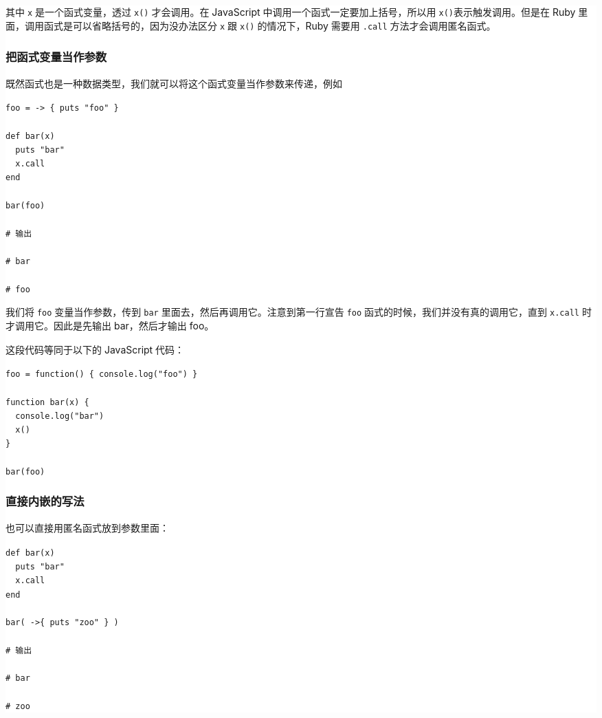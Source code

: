其中 `x` 是一个函式变量，透过 `x()` 才会调用。在 JavaScript 中调用一个函式一定要加上括号，所以用 `x()`表示触发调用。但是在 Ruby 里面，调用函式是可以省略括号的，因为没办法区分 `x` 跟 `x()` 的情况下，Ruby 需要用 `.call` 方法才会调用匿名函式。

### 把函式变量当作参数

既然函式也是一种数据类型，我们就可以将这个函式变量当作参数来传递，例如

```
foo = -> { puts "foo" }

def bar(x)
  puts "bar"
  x.call
end

bar(foo)

# 输出

# bar

# foo
```

我们将 `foo` 变量当作参数，传到 `bar` 里面去，然后再调用它。注意到第一行宣告 `foo` 函式的时候，我们并没有真的调用它，直到 `x.call` 时才调用它。因此是先输出 bar，然后才输出 foo。

这段代码等同于以下的 JavaScript 代码：

```
foo = function() { console.log("foo") }

function bar(x) {
  console.log("bar")
  x()
}

bar(foo)
```

### 直接内嵌的写法

也可以直接用匿名函式放到参数里面：

```
def bar(x)
  puts "bar"
  x.call
end

bar( ->{ puts "zoo" } )

# 输出

# bar

# zoo
```
